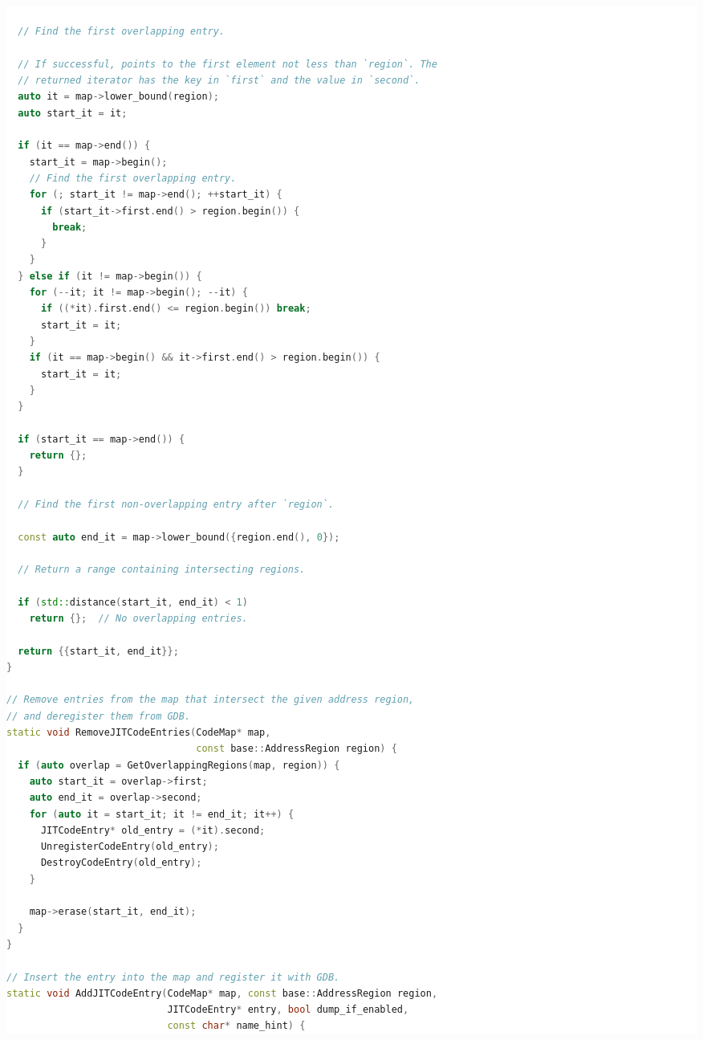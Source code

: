 ```cpp

  // Find the first overlapping entry.

  // If successful, points to the first element not less than `region`. The
  // returned iterator has the key in `first` and the value in `second`.
  auto it = map->lower_bound(region);
  auto start_it = it;

  if (it == map->end()) {
    start_it = map->begin();
    // Find the first overlapping entry.
    for (; start_it != map->end(); ++start_it) {
      if (start_it->first.end() > region.begin()) {
        break;
      }
    }
  } else if (it != map->begin()) {
    for (--it; it != map->begin(); --it) {
      if ((*it).first.end() <= region.begin()) break;
      start_it = it;
    }
    if (it == map->begin() && it->first.end() > region.begin()) {
      start_it = it;
    }
  }

  if (start_it == map->end()) {
    return {};
  }

  // Find the first non-overlapping entry after `region`.

  const auto end_it = map->lower_bound({region.end(), 0});

  // Return a range containing intersecting regions.

  if (std::distance(start_it, end_it) < 1)
    return {};  // No overlapping entries.

  return {{start_it, end_it}};
}

// Remove entries from the map that intersect the given address region,
// and deregister them from GDB.
static void RemoveJITCodeEntries(CodeMap* map,
                                 const base::AddressRegion region) {
  if (auto overlap = GetOverlappingRegions(map, region)) {
    auto start_it = overlap->first;
    auto end_it = overlap->second;
    for (auto it = start_it; it != end_it; it++) {
      JITCodeEntry* old_entry = (*it).second;
      UnregisterCodeEntry(old_entry);
      DestroyCodeEntry(old_entry);
    }

    map->erase(start_it, end_it);
  }
}

// Insert the entry into the map and register it with GDB.
static void AddJITCodeEntry(CodeMap* map, const base::AddressRegion region,
                            JITCodeEntry* entry, bool dump_if_enabled,
                            const char* name_hint) {
```